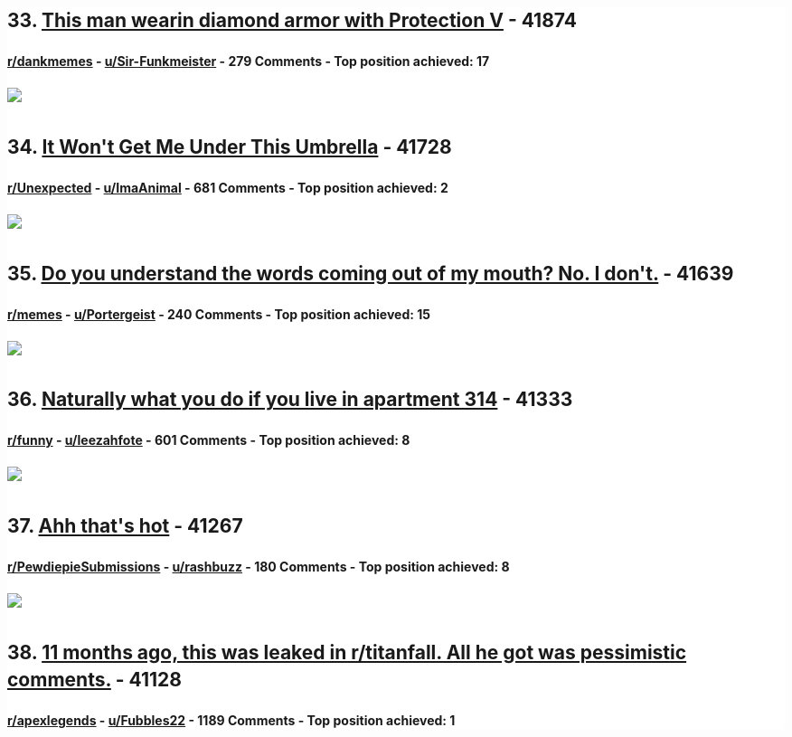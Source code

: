 ## 33. [This man wearin diamond armor with Protection V](http://reddit.com/r/dankmemes/comments/avui6c/this_man_wearin_diamond_armor_with_protection_v/) - 41874
#### [r/dankmemes](http://reddit.com/r/dankmemes) - [u/Sir-Funkmeister](http://reddit.com/u/Sir-Funkmeister) - 279 Comments - Top position achieved: 17

<a href="https://i.redd.it/jcljgvhuscj21.jpg"><img src="https://b.thumbs.redditmedia.com/Beof0bOlGruDzJKA8_m3ATafb7pIy382VlRKQb1AnHY.jpg"></img></a>

## 34. [It Won't Get Me Under This Umbrella](http://reddit.com/r/Unexpected/comments/avs533/it_wont_get_me_under_this_umbrella/) - 41728
#### [r/Unexpected](http://reddit.com/r/Unexpected) - [u/ImaAnimal](http://reddit.com/u/ImaAnimal) - 681 Comments - Top position achieved: 2

<a href="https://v.redd.it/6f1e382vrbj21"><img src="https://b.thumbs.redditmedia.com/fe-s9r-WVkGcFS-G1TbObUfBrNIzszbOORDmILrYLrQ.jpg"></img></a>

## 35. [Do you understand the words coming out of my mouth? No. I don't.](http://reddit.com/r/memes/comments/avr2bc/do_you_understand_the_words_coming_out_of_my/) - 41639
#### [r/memes](http://reddit.com/r/memes) - [u/Portergeist](http://reddit.com/u/Portergeist) - 240 Comments - Top position achieved: 15

<a href="https://i.redd.it/fraj7zli8bj21.jpg"><img src="https://a.thumbs.redditmedia.com/HPSKWT2F8hpTy69lhA69HoVnpji_QGF6M-otgv_5kA0.jpg"></img></a>

## 36. [Naturally what you do if you live in apartment 314](http://reddit.com/r/funny/comments/avrvo6/naturally_what_you_do_if_you_live_in_apartment_314/) - 41333
#### [r/funny](http://reddit.com/r/funny) - [u/leezahfote](http://reddit.com/u/leezahfote) - 601 Comments - Top position achieved: 8

<a href="https://i.redd.it/be3yed8hnbj21.jpg"><img src="https://b.thumbs.redditmedia.com/TPsqzf6ZA339WT-whQTqtMoFhgcrgZCTDi0dVs5x5Dk.jpg"></img></a>

## 37. [Ahh that's hot](http://reddit.com/r/PewdiepieSubmissions/comments/avocay/ahh_thats_hot/) - 41267
#### [r/PewdiepieSubmissions](http://reddit.com/r/PewdiepieSubmissions) - [u/rashbuzz](http://reddit.com/u/rashbuzz) - 180 Comments - Top position achieved: 8

<a href="https://i.redd.it/p8js5tqqh9j21.jpg"><img src="https://b.thumbs.redditmedia.com/gn3dXrTdfPnjDkc6m6HVPK5qiz2c_901NpVVGiAiQRQ.jpg"></img></a>

## 38. [11 months ago, this was leaked in r/titanfall. All he got was pessimistic comments.](http://reddit.com/r/apexlegends/comments/avrk2w/11_months_ago_this_was_leaked_in_rtitanfall_all/) - 41128
#### [r/apexlegends](http://reddit.com/r/apexlegends) - [u/Fubbles22](http://reddit.com/u/Fubbles22) - 1189 Comments - Top position achieved: 1
